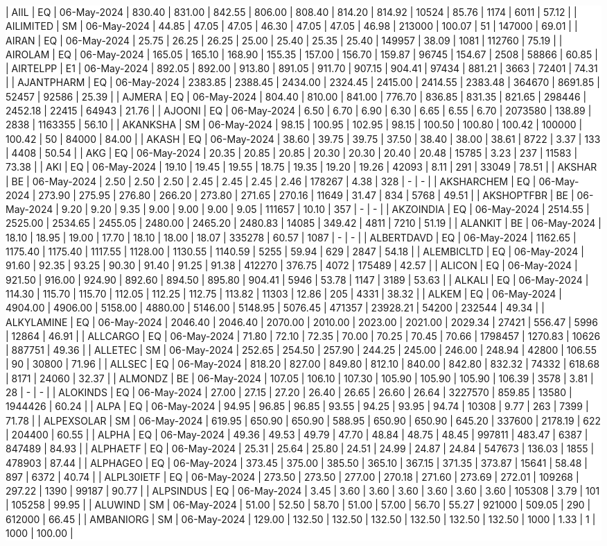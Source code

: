 | AIIL | EQ | 06-May-2024 | 830.40 | 831.00 | 842.55 | 806.00 | 808.40 | 814.20 | 814.92 | 10524 | 85.76 | 1174 | 6011 | 57.12 |
| AILIMITED | SM | 06-May-2024 | 44.85 | 47.05 | 47.05 | 46.30 | 47.05 | 47.05 | 46.98 | 213000 | 100.07 | 51 | 147000 | 69.01 |
| AIRAN | EQ | 06-May-2024 | 25.75 | 26.25 | 26.25 | 25.00 | 25.40 | 25.35 | 25.40 | 149957 | 38.09 | 1081 | 112760 | 75.19 |
| AIROLAM | EQ | 06-May-2024 | 165.05 | 165.10 | 168.90 | 155.35 | 157.00 | 156.70 | 159.87 | 96745 | 154.67 | 2508 | 58866 | 60.85 |
| AIRTELPP | E1 | 06-May-2024 | 892.05 | 892.00 | 913.80 | 891.05 | 911.70 | 907.15 | 904.41 | 97434 | 881.21 | 3663 | 72401 | 74.31 |
| AJANTPHARM | EQ | 06-May-2024 | 2383.85 | 2388.45 | 2434.00 | 2324.45 | 2415.00 | 2414.55 | 2383.48 | 364670 | 8691.85 | 52457 | 92586 | 25.39 |
| AJMERA | EQ | 06-May-2024 | 804.40 | 810.00 | 841.00 | 776.70 | 836.85 | 831.35 | 821.65 | 298446 | 2452.18 | 22415 | 64943 | 21.76 |
| AJOONI | EQ | 06-May-2024 | 6.50 | 6.70 | 6.90 | 6.30 | 6.65 | 6.55 | 6.70 | 2073580 | 138.89 | 2838 | 1163355 | 56.10 |
| AKANKSHA | SM | 06-May-2024 | 98.15 | 100.95 | 102.95 | 98.15 | 100.50 | 100.80 | 100.42 | 100000 | 100.42 | 50 | 84000 | 84.00 |
| AKASH | EQ | 06-May-2024 | 38.60 | 39.75 | 39.75 | 37.50 | 38.40 | 38.00 | 38.61 | 8722 | 3.37 | 133 | 4408 | 50.54 |
| AKG | EQ | 06-May-2024 | 20.35 | 20.85 | 20.85 | 20.30 | 20.30 | 20.40 | 20.48 | 15785 | 3.23 | 237 | 11583 | 73.38 |
| AKI | EQ | 06-May-2024 | 19.10 | 19.45 | 19.55 | 18.75 | 19.35 | 19.20 | 19.26 | 42093 | 8.11 | 291 | 33049 | 78.51 |
| AKSHAR | BE | 06-May-2024 | 2.50 | 2.50 | 2.50 | 2.45 | 2.45 | 2.45 | 2.46 | 178267 | 4.38 | 328 | - | - |
| AKSHARCHEM | EQ | 06-May-2024 | 273.90 | 275.95 | 276.80 | 266.20 | 273.80 | 271.65 | 270.16 | 11649 | 31.47 | 834 | 5768 | 49.51 |
| AKSHOPTFBR | BE | 06-May-2024 | 9.20 | 9.20 | 9.35 | 9.00 | 9.00 | 9.00 | 9.05 | 111657 | 10.10 | 357 | - | - |
| AKZOINDIA | EQ | 06-May-2024 | 2514.55 | 2525.00 | 2534.65 | 2455.05 | 2480.00 | 2465.20 | 2480.83 | 14085 | 349.42 | 4811 | 7210 | 51.19 |
| ALANKIT | BE | 06-May-2024 | 18.10 | 18.95 | 19.00 | 17.70 | 18.10 | 18.00 | 18.07 | 335278 | 60.57 | 1087 | - | - |
| ALBERTDAVD | EQ | 06-May-2024 | 1162.65 | 1175.40 | 1175.40 | 1117.55 | 1128.00 | 1130.55 | 1140.59 | 5255 | 59.94 | 629 | 2847 | 54.18 |
| ALEMBICLTD | EQ | 06-May-2024 | 91.60 | 92.35 | 93.25 | 90.30 | 91.40 | 91.25 | 91.38 | 412270 | 376.75 | 4072 | 175489 | 42.57 |
| ALICON | EQ | 06-May-2024 | 921.50 | 916.00 | 924.90 | 892.60 | 894.50 | 895.80 | 904.41 | 5946 | 53.78 | 1147 | 3189 | 53.63 |
| ALKALI | EQ | 06-May-2024 | 114.30 | 115.70 | 115.70 | 112.05 | 112.25 | 112.75 | 113.82 | 11303 | 12.86 | 205 | 4331 | 38.32 |
| ALKEM | EQ | 06-May-2024 | 4904.00 | 4906.00 | 5158.00 | 4880.00 | 5146.00 | 5148.95 | 5076.45 | 471357 | 23928.21 | 54200 | 232544 | 49.34 |
| ALKYLAMINE | EQ | 06-May-2024 | 2046.40 | 2046.40 | 2070.00 | 2010.00 | 2023.00 | 2021.00 | 2029.34 | 27421 | 556.47 | 5996 | 12864 | 46.91 |
| ALLCARGO | EQ | 06-May-2024 | 71.80 | 72.10 | 72.35 | 70.00 | 70.25 | 70.45 | 70.66 | 1798457 | 1270.83 | 10626 | 887751 | 49.36 |
| ALLETEC | SM | 06-May-2024 | 252.65 | 254.50 | 257.90 | 244.25 | 245.00 | 246.00 | 248.94 | 42800 | 106.55 | 90 | 30800 | 71.96 |
| ALLSEC | EQ | 06-May-2024 | 818.20 | 827.00 | 849.80 | 812.10 | 840.00 | 842.80 | 832.32 | 74332 | 618.68 | 8171 | 24060 | 32.37 |
| ALMONDZ | BE | 06-May-2024 | 107.05 | 106.10 | 107.30 | 105.90 | 105.90 | 105.90 | 106.39 | 3578 | 3.81 | 28 | - | - |
| ALOKINDS | EQ | 06-May-2024 | 27.00 | 27.15 | 27.20 | 26.40 | 26.65 | 26.60 | 26.64 | 3227570 | 859.85 | 13580 | 1944426 | 60.24 |
| ALPA | EQ | 06-May-2024 | 94.95 | 96.85 | 96.85 | 93.55 | 94.25 | 93.95 | 94.74 | 10308 | 9.77 | 263 | 7399 | 71.78 |
| ALPEXSOLAR | SM | 06-May-2024 | 619.95 | 650.90 | 650.90 | 588.95 | 650.90 | 650.90 | 645.20 | 337600 | 2178.19 | 622 | 204400 | 60.55 |
| ALPHA | EQ | 06-May-2024 | 49.36 | 49.53 | 49.79 | 47.70 | 48.84 | 48.75 | 48.45 | 997811 | 483.47 | 6387 | 847489 | 84.93 |
| ALPHAETF | EQ | 06-May-2024 | 25.31 | 25.64 | 25.80 | 24.51 | 24.99 | 24.87 | 24.84 | 547673 | 136.03 | 1855 | 478903 | 87.44 |
| ALPHAGEO | EQ | 06-May-2024 | 373.45 | 375.00 | 385.50 | 365.10 | 367.15 | 371.35 | 373.87 | 15641 | 58.48 | 897 | 6372 | 40.74 |
| ALPL30IETF | EQ | 06-May-2024 | 273.50 | 273.50 | 277.00 | 270.18 | 271.60 | 273.69 | 272.01 | 109268 | 297.22 | 1390 | 99187 | 90.77 |
| ALPSINDUS | EQ | 06-May-2024 | 3.45 | 3.60 | 3.60 | 3.60 | 3.60 | 3.60 | 3.60 | 105308 | 3.79 | 101 | 105258 | 99.95 |
| ALUWIND | SM | 06-May-2024 | 51.00 | 52.50 | 58.70 | 51.00 | 57.00 | 56.70 | 55.27 | 921000 | 509.05 | 290 | 612000 | 66.45 |
| AMBANIORG | SM | 06-May-2024 | 129.00 | 132.50 | 132.50 | 132.50 | 132.50 | 132.50 | 132.50 | 1000 | 1.33 | 1 | 1000 | 100.00 |